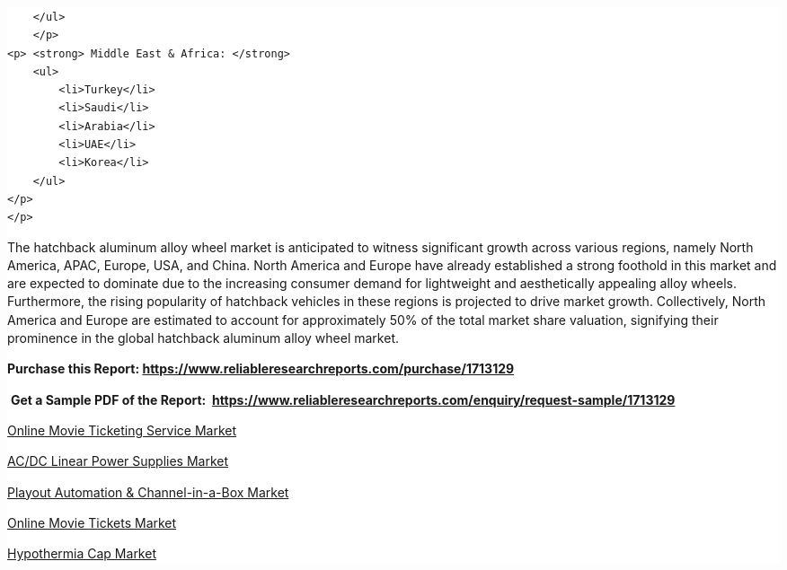         </ul>
        </p> 
    <p> <strong> Middle East & Africa: </strong>
        <ul>
            <li>Turkey</li>
            <li>Saudi</li>
            <li>Arabia</li>
            <li>UAE</li>
            <li>Korea</li>
        </ul>
    </p>
    </p>
<p><p>The hatchback aluminum alloy wheel market is anticipated to witness significant growth across various regions, namely North America, APAC, Europe, USA, and China. North America and Europe have already established a strong foothold in this market and are expected to dominate due to the increasing consumer demand for lightweight and aesthetically appealing alloy wheels. Furthermore, the rising popularity of hatchback vehicles in these regions is projected to drive market growth. Collectively, North America and Europe are estimated to account for approximately 50% of the total market share valuation, signifying their prominence in the global hatchback aluminum alloy wheel market.</p></p>
<p><strong>Purchase this Report: <a href="https://www.reliableresearchreports.com/purchase/1713129">https://www.reliableresearchreports.com/purchase/1713129</a></strong></p>
<p>&nbsp;<strong>Get a Sample PDF of the Report:&nbsp;&nbsp;<a href="https://www.reliableresearchreports.com/enquiry/request-sample/1713129">https://www.reliableresearchreports.com/enquiry/request-sample/1713129</a></strong></p>
<p><strong></strong></p>
<p><p><a href="https://medium.com/@bhumi.technologiesmumbai/online-movie-ticketing-service-market-competitive-analysis-market-trends-and-forecast-to-2030-75c387651f9d">Online Movie Ticketing Service Market</a></p><p><a href="https://medium.com/@hotspotelectronicsstore/ac-dc-linear-power-supplies-market-furnishes-information-on-market-share-market-trends-and-market-7b2e8db9a2d3">AC/DC Linear Power Supplies Market</a></p><p><a href="https://medium.com/@hotspotvendor/analyzing-playout-automation-channel-in-a-box-market-global-industry-perspective-and-forecast-b69ddfd2aecc">Playout Automation & Channel-in-a-Box Market</a></p><p><a href="https://medium.com/@hotspotflipk/online-movie-tickets-market-competitive-analysis-market-trends-and-forecast-to-2030-06592da2e7e2">Online Movie Tickets Market</a></p><p><a href="https://medium.com/@the.strong.zer0/hypothermia-cap-market-exploring-market-share-market-trends-and-future-growth-cd8a11351da9">Hypothermia Cap Market</a></p></p>